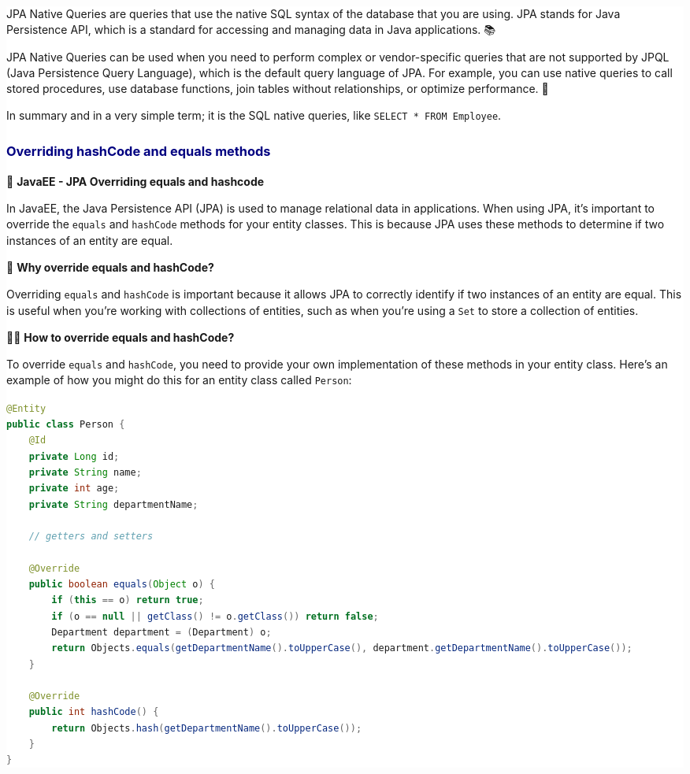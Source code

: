 JPA Native Queries are queries that use the native SQL syntax of the database that you are using. JPA stands for Java Persistence API, which is a standard for accessing and managing data in Java applications. 📚

JPA Native Queries can be used when you need to perform complex or vendor-specific queries that are not supported by JPQL (Java Persistence Query Language), which is the default query language of JPA. For example, you can use native queries to call stored procedures, use database functions, join tables without relationships, or optimize performance. 🚀

In summary and in a very simple term; it is the SQL native queries, like `SELECT * FROM Employee`.

### <span style='color: navy'>Overriding hashCode and equals methods</span>

📝 **JavaEE - JPA Overriding equals and hashcode**

In JavaEE, the Java Persistence API (JPA) is used to manage relational data in applications. When using JPA, it’s important to override the `equals` and `hashCode` methods for your entity classes. This is because JPA uses these methods to determine if two instances of an entity are equal.

🤔 **Why override equals and hashCode?**

Overriding `equals` and `hashCode` is important because it allows JPA to correctly identify if two instances of an entity are equal. This is useful when you’re working with collections of entities, such as when you’re using a `Set` to store a collection of entities.

👨‍💻 **How to override equals and hashCode?**

To override `equals` and `hashCode`, you need to provide your own implementation of these methods in your entity class. Here’s an example of how you might do this for an entity class called `Person`:

```java
@Entity
public class Person {
    @Id
    private Long id;
    private String name;
    private int age;
    private String departmentName;

    // getters and setters

    @Override
    public boolean equals(Object o) {
        if (this == o) return true;
        if (o == null || getClass() != o.getClass()) return false;
        Department department = (Department) o;
        return Objects.equals(getDepartmentName().toUpperCase(), department.getDepartmentName().toUpperCase());
    }

    @Override
    public int hashCode() {
        return Objects.hash(getDepartmentName().toUpperCase());
    }
}
```
